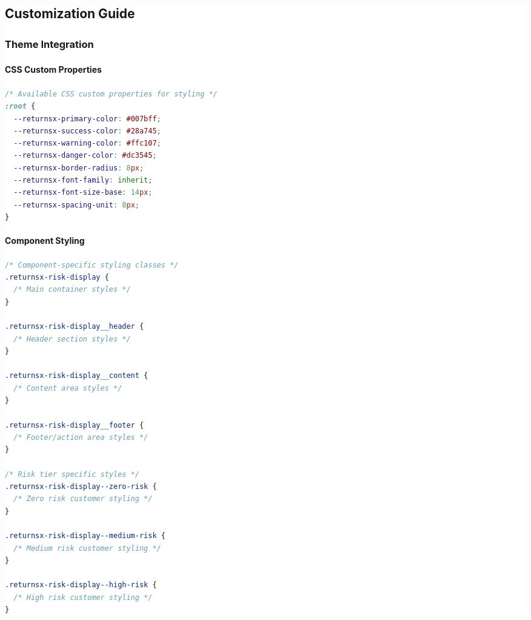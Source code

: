 ## Customization Guide

### Theme Integration

#### CSS Custom Properties
```css
/* Available CSS custom properties for styling */
:root {
  --returnsx-primary-color: #007bff;
  --returnsx-success-color: #28a745;
  --returnsx-warning-color: #ffc107;
  --returnsx-danger-color: #dc3545;
  --returnsx-border-radius: 8px;
  --returnsx-font-family: inherit;
  --returnsx-font-size-base: 14px;
  --returnsx-spacing-unit: 8px;
}
```

#### Component Styling
```css
/* Component-specific styling classes */
.returnsx-risk-display {
  /* Main container styles */
}

.returnsx-risk-display__header {
  /* Header section styles */
}

.returnsx-risk-display__content {
  /* Content area styles */
}

.returnsx-risk-display__footer {
  /* Footer/action area styles */
}

/* Risk tier specific styles */
.returnsx-risk-display--zero-risk {
  /* Zero risk customer styling */
}

.returnsx-risk-display--medium-risk {
  /* Medium risk customer styling */
}

.returnsx-risk-display--high-risk {
  /* High risk customer styling */
}
```
